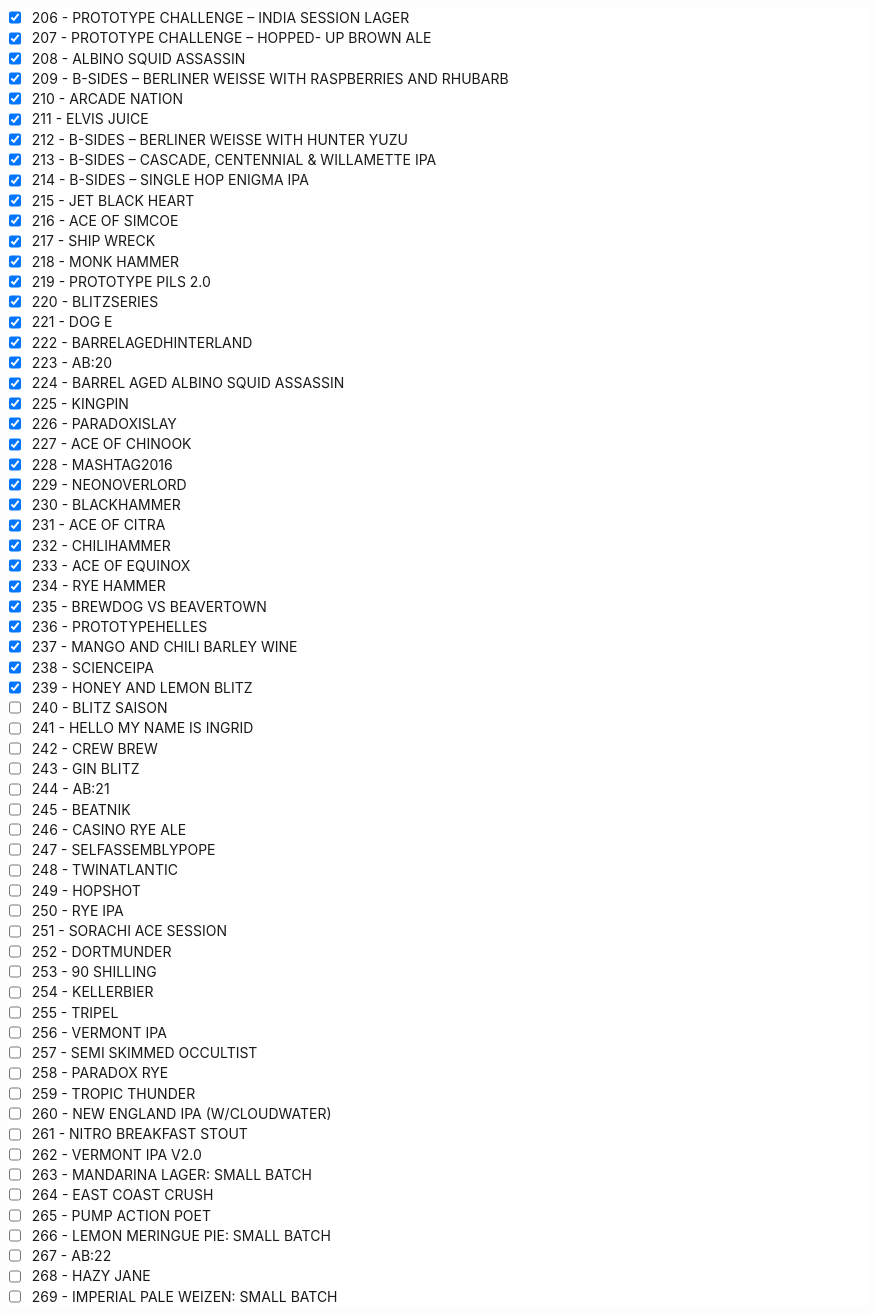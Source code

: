 * [x] 206 - PROTOTYPE CHALLENGE – INDIA SESSION LAGER
* [x] 207 - PROTOTYPE CHALLENGE – HOPPED- UP BROWN ALE
* [x] 208 - ALBINO SQUID ASSASSIN
* [x] 209 - B-SIDES – BERLINER WEISSE WITH RASPBERRIES AND RHUBARB
* [x] 210 - ARCADE NATION
* [x] 211 - ELVIS JUICE
* [x] 212 - B-SIDES – BERLINER WEISSE WITH HUNTER YUZU
* [x] 213 - B-SIDES – CASCADE, CENTENNIAL & WILLAMETTE IPA
* [x] 214 - B-SIDES – SINGLE HOP ENIGMA IPA
* [x] 215 - JET BLACK HEART
* [x] 216 - ACE OF SIMCOE
* [x] 217 - SHIP WRECK
* [x] 218 - MONK HAMMER
* [x] 219 - PROTOTYPE PILS 2.0
* [x] 220 - BLITZSERIES
* [x] 221 - DOG E
* [x] 222 - BARRELAGEDHINTERLAND
* [x] 223 - AB:20
* [x] 224 - BARREL AGED ALBINO SQUID ASSASSIN
* [x] 225 - KINGPIN
* [x] 226 - PARADOXISLAY
* [x] 227 - ACE OF CHINOOK
* [x] 228 - MASHTAG2016
* [x] 229 - NEONOVERLORD
* [x] 230 - BLACKHAMMER
* [x] 231 - ACE OF CITRA
* [x] 232 - CHILIHAMMER
* [x] 233 - ACE OF EQUINOX
* [x] 234 - RYE HAMMER
* [x] 235 - BREWDOG VS BEAVERTOWN
* [x] 236 - PROTOTYPEHELLES
* [x] 237 - MANGO AND CHILI BARLEY WINE
* [x] 238 - SCIENCEIPA
* [x] 239 - HONEY AND LEMON BLITZ
* [ ] 240 - BLITZ SAISON
* [ ] 241 - HELLO MY NAME IS INGRID
* [ ] 242 - CREW BREW
* [ ] 243 - GIN BLITZ
* [ ] 244 - AB:21
* [ ] 245 - BEATNIK
* [ ] 246 - CASINO RYE ALE
* [ ] 247 - SELFASSEMBLYPOPE
* [ ] 248 - TWINATLANTIC
* [ ] 249 - HOPSHOT
* [ ] 250 - RYE IPA
* [ ] 251 - SORACHI ACE SESSION
* [ ] 252 - DORTMUNDER
* [ ] 253 - 90 SHILLING
* [ ] 254 - KELLERBIER
* [ ] 255 - TRIPEL
* [ ] 256 - VERMONT IPA
* [ ] 257 - SEMI SKIMMED OCCULTIST
* [ ] 258 - PARADOX RYE
* [ ] 259 - TROPIC THUNDER
* [ ] 260 - NEW ENGLAND IPA (W/CLOUDWATER)
* [ ] 261 - NITRO BREAKFAST STOUT
* [ ] 262 - VERMONT IPA V2.0
* [ ] 263 - MANDARINA LAGER: SMALL BATCH
* [ ] 264 - EAST COAST CRUSH
* [ ] 265 - PUMP ACTION POET
* [ ] 266 - LEMON MERINGUE PIE: SMALL BATCH 
* [ ] 267 - AB:22
* [ ] 268 - HAZY JANE
* [ ] 269 - IMPERIAL PALE WEIZEN: SMALL BATCH